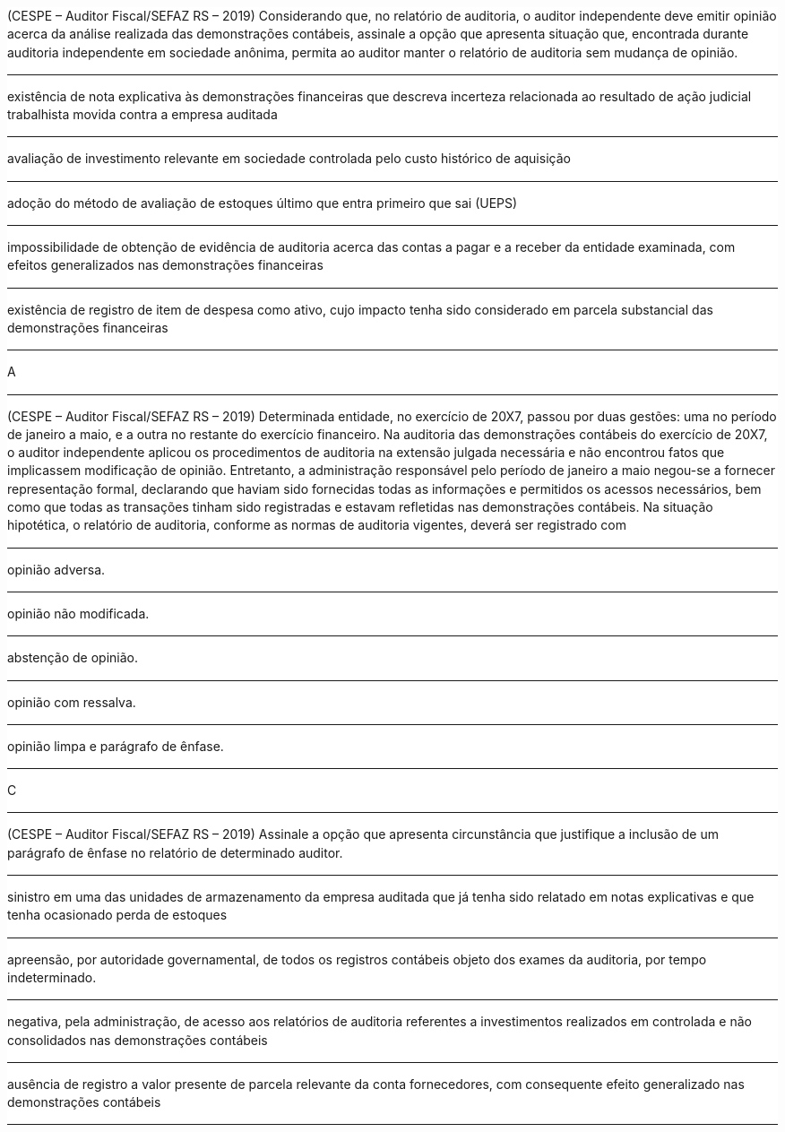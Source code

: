 (CESPE – Auditor Fiscal/SEFAZ RS – 2019) Considerando que, no relatório de auditoria, o auditor independente deve emitir opinião acerca da análise realizada das demonstrações contábeis, assinale a opção que apresenta situação que, encontrada durante auditoria independente em sociedade anônima, permita ao auditor manter o relatório de auditoria sem mudança de opinião.
***
existência de nota explicativa às demonstrações financeiras que descreva incerteza relacionada ao resultado de ação judicial trabalhista movida contra a empresa auditada 
***
avaliação de investimento relevante em sociedade controlada pelo custo histórico de aquisição
***
adoção do método de avaliação de estoques último que entra primeiro que sai (UEPS) 
***
impossibilidade de obtenção de evidência de auditoria acerca das contas a pagar e a receber da entidade examinada, com efeitos generalizados nas demonstrações financeiras 
***
existência de registro de item de despesa como ativo, cujo impacto tenha sido considerado em parcela substancial das demonstrações financeiras 
***
A
****
(CESPE – Auditor Fiscal/SEFAZ RS – 2019) Determinada entidade, no exercício de 20X7, passou por duas gestões: uma no período de janeiro a maio, e a outra no restante do exercício financeiro. Na auditoria das demonstrações contábeis do exercício de 20X7, o auditor independente aplicou os procedimentos de auditoria na extensão julgada necessária e não encontrou fatos que implicassem modificação de opinião.
Entretanto, a administração responsável pelo período de janeiro a maio negou-se a fornecer representação formal, declarando que haviam sido fornecidas todas as informações e permitidos os acessos necessários, bem como que todas as transações tinham sido registradas e estavam refletidas nas demonstrações contábeis.
Na situação hipotética, o relatório de auditoria, conforme as normas de auditoria vigentes, deverá ser registrado com 
***
opinião adversa.
***
opinião não modificada.
***
abstenção de opinião.
***
opinião com ressalva.
***
opinião limpa e parágrafo de ênfase.
***
C
****
(CESPE – Auditor Fiscal/SEFAZ RS – 2019) Assinale a opção que apresenta circunstância que justifique a inclusão de um parágrafo de ênfase no relatório de determinado auditor.
***
sinistro em uma das unidades de armazenamento da empresa auditada que já tenha sido relatado em notas explicativas e que tenha ocasionado perda de estoques 
***
apreensão, por autoridade governamental, de todos os registros contábeis objeto dos exames da auditoria, por tempo indeterminado.
***
negativa, pela administração, de acesso aos relatórios de auditoria referentes a investimentos realizados em controlada e não consolidados nas demonstrações contábeis 
***
ausência de registro a valor presente de parcela relevante da conta fornecedores, com consequente efeito generalizado nas demonstrações contábeis 
***